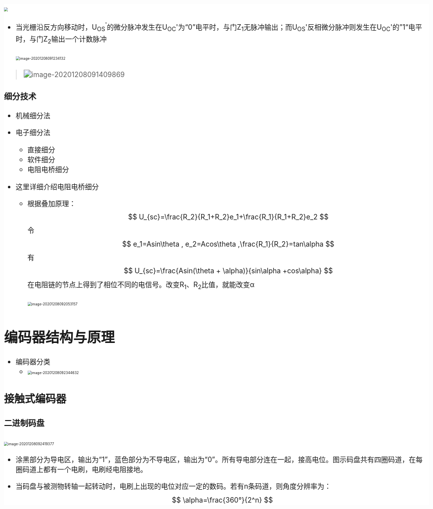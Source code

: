    

   <img src="http://222.65.137.121:9702/images/2020/12/07/20201208091118.png" style="zoom:50%;" />

   - 当光栅沿反方向移动时，U<sub>OS</sub><sup>'</sup>的微分脉冲发生在U<sub>OC</sub>'为“0”电平时，与门Z<sub>1</sub>无脉冲输出；而U<sub>OS</sub>'反相微分脉冲则发生在U<sub>OC</sub>'的”1“电平时，与门Z<sub>2</sub>输出一个计数脉冲

     <img src="http://222.65.137.121:9702/images/2020/12/07/20201208091234.png" alt="image-20201208091234132" style="zoom:50%;" />

   > ![image-20201208091409869](http://222.65.137.121:9702/images/2020/12/07/20201208091409.png)

### 细分技术

- 机械细分法

- 电子细分法

  - 直接细分
  - 软件细分
  - 电阻电桥细分

- 这里详细介绍电阻电桥细分

  - 根据叠加原理：
    $$
    U_{sc}=\frac{R_2}{R_1+R_2}e_1+\frac{R_1}{R_1+R_2}e_2
    $$
    令
    $$
    e_1=Asin\theta , e_2=Acos\theta ,\frac{R_1}{R_2}=tan\alpha
    $$
    有
    $$
    U_{sc}=\frac{Asin(\theta + \alpha)}{sin\alpha +cos\alpha}
    $$
    在电阻链的节点上得到了相位不同的电信号。改变R<sub>1</sub>、R<sub>2</sub>比值，就能改变α

    <img src="http://222.65.137.121:9702/images/2020/12/07/20201208092053.png" alt="image-20201208092053157" style="zoom:50%;" />

# 编码器结构与原理

- 编码器分类
  - <img src="http://222.65.137.121:9702/images/2020/12/07/20201208092344.png" alt="image-20201208092344632" style="zoom:50%;" />

## 接触式编码器

### 二进制码盘

<img src="http://222.65.137.121:9702/images/2020/12/07/20201208092419.png" alt="image-20201208092419377" style="zoom:50%;" />

- 涂黑部分为导电区，输出为“1”，蓝色部分为不导电区，输出为“0”。所有导电部分连在一起，接高电位。图示码盘共有四圈码道，在每圈码道上都有一个电刷，电刷经电阻接地。

- 当码盘与被测物转轴一起转动时，电刷上出现的电位对应一定的数码。若有n条码道，则角度分辨率为：
  $$
  \alpha=\frac{360°}{2^n}
  $$
